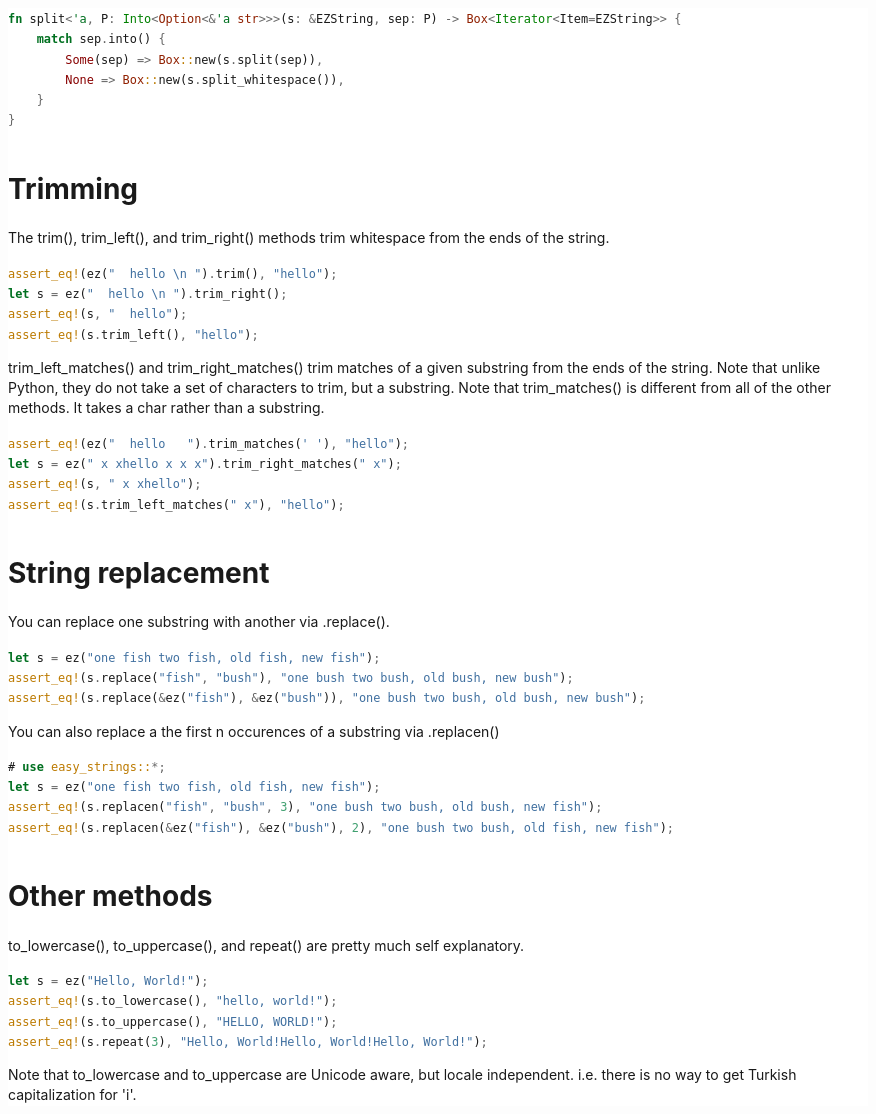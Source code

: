```rust
fn split<'a, P: Into<Option<&'a str>>>(s: &EZString, sep: P) -> Box<Iterator<Item=EZString>> {
    match sep.into() {
        Some(sep) => Box::new(s.split(sep)),
        None => Box::new(s.split_whitespace()),
    }
}
```
# Trimming
The trim(), trim_left(), and trim_right() methods trim whitespace from the ends of the string.

```rust
assert_eq!(ez("  hello \n ").trim(), "hello");
let s = ez("  hello \n ").trim_right();
assert_eq!(s, "  hello");
assert_eq!(s.trim_left(), "hello");
```
trim_left_matches() and trim_right_matches() trim matches of a given substring from the ends of
the string. Note that unlike Python, they do not take a set of characters to trim, but a substring.
Note that trim_matches() is different from all of the other methods. It takes a char rather than
a substring.

```rust
assert_eq!(ez("  hello   ").trim_matches(' '), "hello");
let s = ez(" x xhello x x x").trim_right_matches(" x");
assert_eq!(s, " x xhello");
assert_eq!(s.trim_left_matches(" x"), "hello");
```
# String replacement
You can replace one substring with another via .replace().

```rust
let s = ez("one fish two fish, old fish, new fish");
assert_eq!(s.replace("fish", "bush"), "one bush two bush, old bush, new bush");
assert_eq!(s.replace(&ez("fish"), &ez("bush")), "one bush two bush, old bush, new bush");
```
You can also replace a the first n occurences of a substring via .replacen()

```rust
# use easy_strings::*;
let s = ez("one fish two fish, old fish, new fish");
assert_eq!(s.replacen("fish", "bush", 3), "one bush two bush, old bush, new fish");
assert_eq!(s.replacen(&ez("fish"), &ez("bush"), 2), "one bush two bush, old fish, new fish");
```
# Other methods
to_lowercase(), to_uppercase(), and repeat() are pretty much self explanatory.

```rust
let s = ez("Hello, World!");
assert_eq!(s.to_lowercase(), "hello, world!");
assert_eq!(s.to_uppercase(), "HELLO, WORLD!");
assert_eq!(s.repeat(3), "Hello, World!Hello, World!Hello, World!");
```
Note that to_lowercase and to_uppercase are Unicode aware, but locale independent.
i.e. there is no way to get Turkish capitalization for 'i'.
